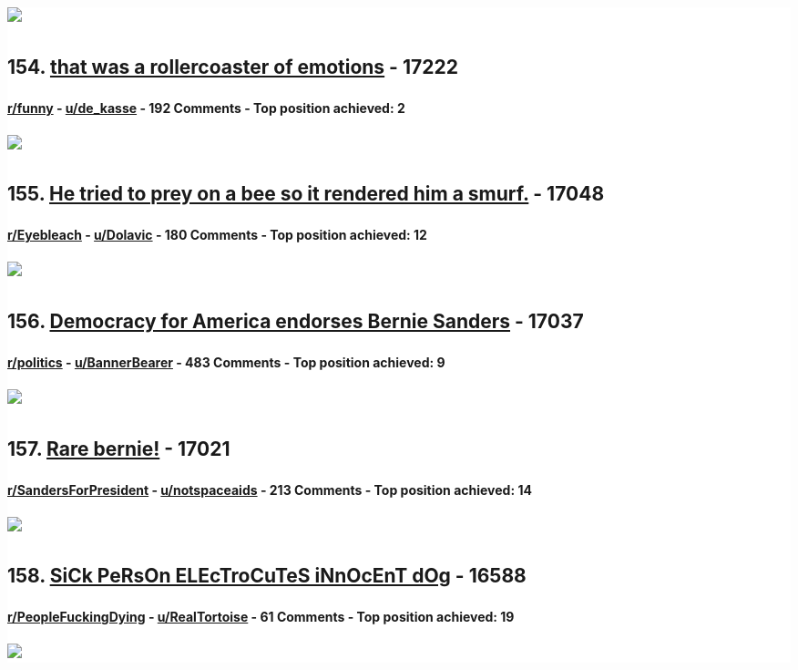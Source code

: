<a href="https://i.redd.it/a42jubk4w8k41.jpg"><img src="https://b.thumbs.redditmedia.com/hL71bII6TxJauTv5pSWbEg3vmyGkJrXGQiKEWTprsNk.jpg"></img></a>

## 154. [that was a rollercoaster of emotions](http://reddit.com/r/funny/comments/fcc1sy/that_was_a_rollercoaster_of_emotions/) - 17222
#### [r/funny](http://reddit.com/r/funny) - [u/de_kasse](http://reddit.com/u/de_kasse) - 192 Comments - Top position achieved: 2

<a href="https://v.redd.it/o1yib0ltg9k41"><img src="https://b.thumbs.redditmedia.com/le2eXs_sN7u4daqphcZk9fzAkRlDkLBNUMDE3wDlQ1Q.jpg"></img></a>

## 155. [He tried to prey on a bee so it rendered him a smurf.](http://reddit.com/r/Eyebleach/comments/fcl1gy/he_tried_to_prey_on_a_bee_so_it_rendered_him_a/) - 17048
#### [r/Eyebleach](http://reddit.com/r/Eyebleach) - [u/Dolavic](http://reddit.com/u/Dolavic) - 180 Comments - Top position achieved: 12

<a href="https://i.redd.it/2ktrej8fdck41.jpg"><img src="https://b.thumbs.redditmedia.com/n4uSkN8ZjFDSoD1EZBCe5CoYy4IIKP6RyIYl9Y1pMYo.jpg"></img></a>

## 156. [Democracy for America endorses Bernie Sanders](http://reddit.com/r/politics/comments/fcf65w/democracy_for_america_endorses_bernie_sanders/) - 17037
#### [r/politics](http://reddit.com/r/politics) - [u/BannerBearer](http://reddit.com/u/BannerBearer) - 483 Comments - Top position achieved: 9

<a href="http://www.politico.com/news/2020/03/02/democracy-for-america-bernie-sanders-endorsement-118679"><img src="https://b.thumbs.redditmedia.com/pv8ZnRDc2uCvYQhLfa1HJQqkd68_SXLhsIaBW3uY9Zg.jpg"></img></a>

## 157. [Rare bernie!](http://reddit.com/r/SandersForPresident/comments/fcaghp/rare_bernie/) - 17021
#### [r/SandersForPresident](http://reddit.com/r/SandersForPresident) - [u/notspaceaids](http://reddit.com/u/notspaceaids) - 213 Comments - Top position achieved: 14

<a href="https://i.redd.it/uyrkeafxq8k41.jpg"><img src="https://b.thumbs.redditmedia.com/sjPo-uKnoCb1jmVMd_anU_RSSgAf2rvoAYH836PMzXc.jpg"></img></a>

## 158. [SiCk PeRsOn ELEcTroCuTeS iNnOcEnT dOg](http://reddit.com/r/PeopleFuckingDying/comments/fchcp3/sick_person_electrocutes_innocent_dog/) - 16588
#### [r/PeopleFuckingDying](http://reddit.com/r/PeopleFuckingDying) - [u/RealTortoise](http://reddit.com/u/RealTortoise) - 61 Comments - Top position achieved: 19

<a href="https://v.redd.it/catfjvqy7bk41"><img src="https://b.thumbs.redditmedia.com/E4fEZ36ujboXYASVmkFu7xuAoKQiUXrGwu_F5loTN4s.jpg"></img></a>
